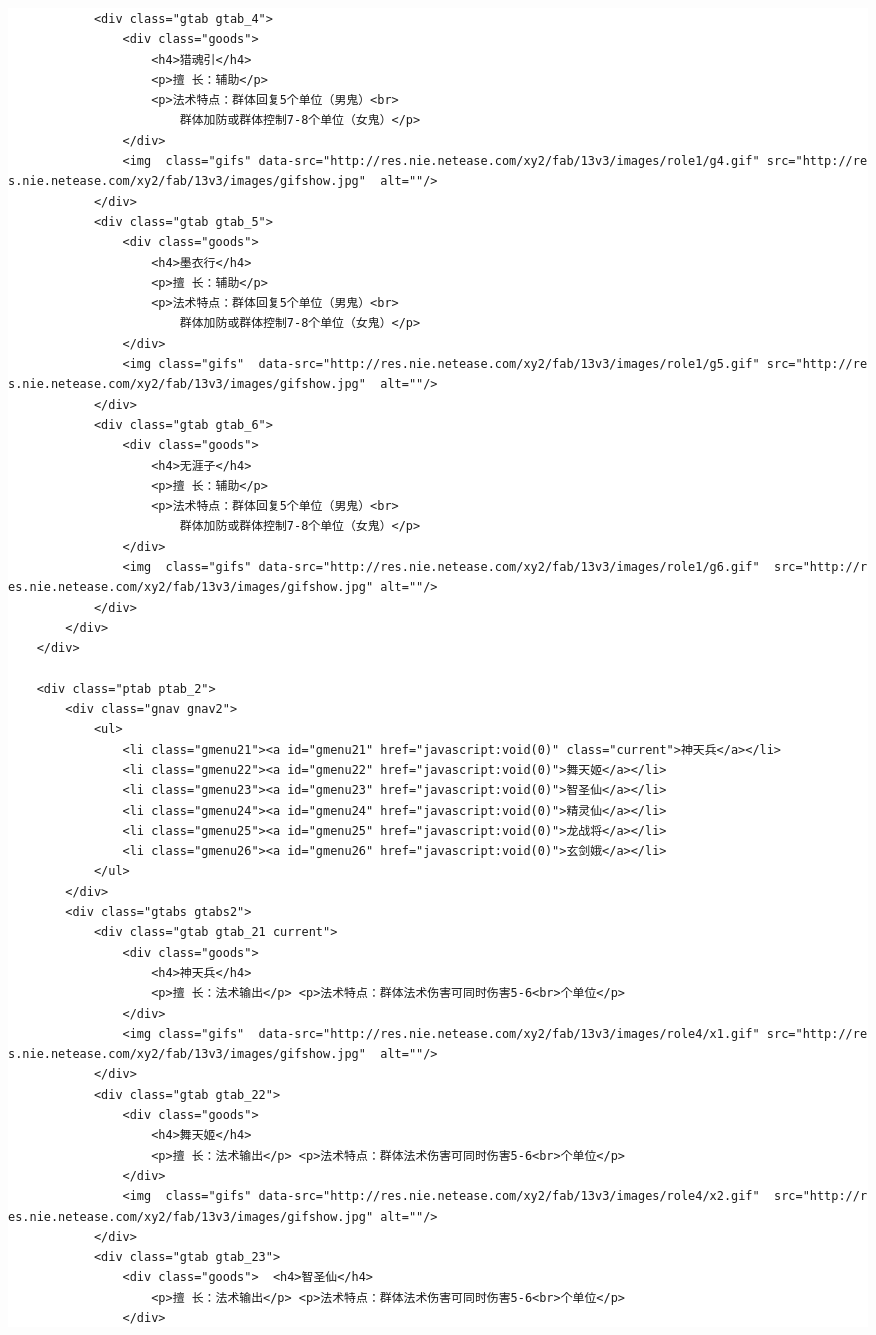 	            <div class="gtab gtab_4">
	                <div class="goods">
	                    <h4>猎魂引</h4>
	                    <p>擅 长：辅助</p>
	                    <p>法术特点：群体回复5个单位（男鬼）<br>
	                        群体加防或群体控制7-8个单位（女鬼）</p>
	                </div>
	                <img  class="gifs" data-src="http://res.nie.netease.com/xy2/fab/13v3/images/role1/g4.gif" src="http://res.nie.netease.com/xy2/fab/13v3/images/gifshow.jpg"  alt=""/>
	            </div>
	            <div class="gtab gtab_5">
	                <div class="goods">
	                    <h4>墨衣行</h4>
	                    <p>擅 长：辅助</p>
	                    <p>法术特点：群体回复5个单位（男鬼）<br>
	                        群体加防或群体控制7-8个单位（女鬼）</p>
	                </div>
	                <img class="gifs"  data-src="http://res.nie.netease.com/xy2/fab/13v3/images/role1/g5.gif" src="http://res.nie.netease.com/xy2/fab/13v3/images/gifshow.jpg"  alt=""/>
	            </div>
	            <div class="gtab gtab_6">
	                <div class="goods">
	                    <h4>无涯子</h4>
	                    <p>擅 长：辅助</p>
	                    <p>法术特点：群体回复5个单位（男鬼）<br>
	                        群体加防或群体控制7-8个单位（女鬼）</p>
	                </div>
	                <img  class="gifs" data-src="http://res.nie.netease.com/xy2/fab/13v3/images/role1/g6.gif"  src="http://res.nie.netease.com/xy2/fab/13v3/images/gifshow.jpg" alt=""/>
	            </div>
	        </div>
	    </div>
	
	    <div class="ptab ptab_2">
	        <div class="gnav gnav2">
	            <ul>
	                <li class="gmenu21"><a id="gmenu21" href="javascript:void(0)" class="current">神天兵</a></li>
	                <li class="gmenu22"><a id="gmenu22" href="javascript:void(0)">舞天姬</a></li>
	                <li class="gmenu23"><a id="gmenu23" href="javascript:void(0)">智圣仙</a></li>
	                <li class="gmenu24"><a id="gmenu24" href="javascript:void(0)">精灵仙</a></li>
	                <li class="gmenu25"><a id="gmenu25" href="javascript:void(0)">龙战将</a></li>
	                <li class="gmenu26"><a id="gmenu26" href="javascript:void(0)">玄剑娥</a></li>
	            </ul>
	        </div>
	        <div class="gtabs gtabs2">
	            <div class="gtab gtab_21 current">
	                <div class="goods">
	                    <h4>神天兵</h4>
	                    <p>擅 长：法术输出</p> <p>法术特点：群体法术伤害可同时伤害5-6<br>个单位</p>
	                </div>
	                <img class="gifs"  data-src="http://res.nie.netease.com/xy2/fab/13v3/images/role4/x1.gif" src="http://res.nie.netease.com/xy2/fab/13v3/images/gifshow.jpg"  alt=""/>
	            </div>
	            <div class="gtab gtab_22">
	                <div class="goods">
	                    <h4>舞天姬</h4>
	                    <p>擅 长：法术输出</p> <p>法术特点：群体法术伤害可同时伤害5-6<br>个单位</p>
	                </div>
	                <img  class="gifs" data-src="http://res.nie.netease.com/xy2/fab/13v3/images/role4/x2.gif"  src="http://res.nie.netease.com/xy2/fab/13v3/images/gifshow.jpg" alt=""/>
	            </div>
	            <div class="gtab gtab_23">
	                <div class="goods">  <h4>智圣仙</h4>
	                    <p>擅 长：法术输出</p> <p>法术特点：群体法术伤害可同时伤害5-6<br>个单位</p>
	                </div>